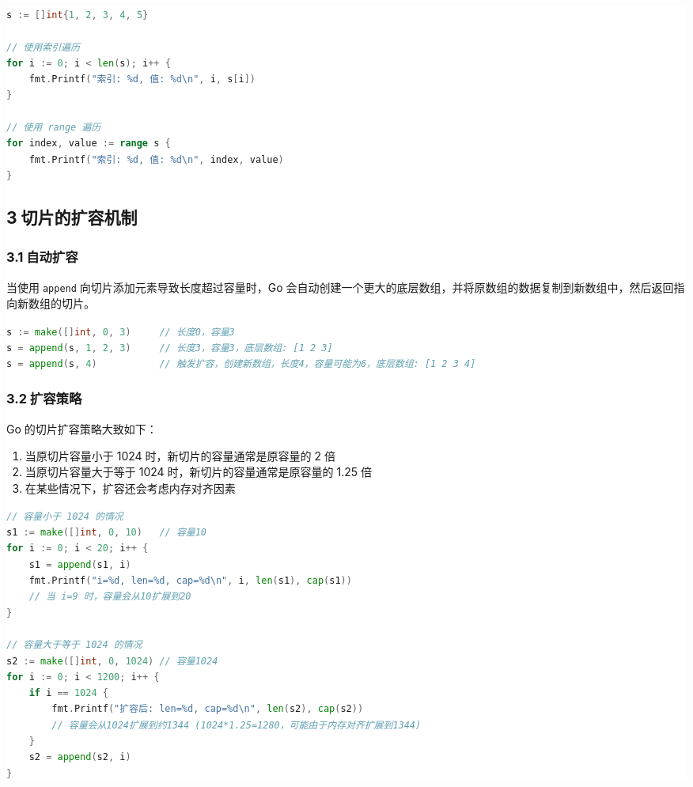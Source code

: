 ```go
s := []int{1, 2, 3, 4, 5}

// 使用索引遍历
for i := 0; i < len(s); i++ {
    fmt.Printf("索引: %d, 值: %d\n", i, s[i])
}

// 使用 range 遍历
for index, value := range s {
    fmt.Printf("索引: %d, 值: %d\n", index, value)
}
```

## 3 切片的扩容机制

### 3.1 自动扩容

当使用 `append` 向切片添加元素导致长度超过容量时，Go 会自动创建一个更大的底层数组，并将原数组的数据复制到新数组中，然后返回指向新数组的切片。

```go
s := make([]int, 0, 3)     // 长度0，容量3
s = append(s, 1, 2, 3)     // 长度3，容量3，底层数组: [1 2 3]
s = append(s, 4)           // 触发扩容，创建新数组，长度4，容量可能为6，底层数组: [1 2 3 4]
```

### 3.2 扩容策略

Go 的切片扩容策略大致如下：

1. 当原切片容量小于 1024 时，新切片的容量通常是原容量的 2 倍
2. 当原切片容量大于等于 1024 时，新切片的容量通常是原容量的 1.25 倍
3. 在某些情况下，扩容还会考虑内存对齐因素

```go
// 容量小于 1024 的情况
s1 := make([]int, 0, 10)   // 容量10
for i := 0; i < 20; i++ {
    s1 = append(s1, i)
    fmt.Printf("i=%d, len=%d, cap=%d\n", i, len(s1), cap(s1))
    // 当 i=9 时，容量会从10扩展到20
}

// 容量大于等于 1024 的情况
s2 := make([]int, 0, 1024) // 容量1024
for i := 0; i < 1200; i++ {
    if i == 1024 {
        fmt.Printf("扩容后: len=%d, cap=%d\n", len(s2), cap(s2))
        // 容量会从1024扩展到约1344 (1024*1.25=1280，可能由于内存对齐扩展到1344)
    }
    s2 = append(s2, i)
}
```
